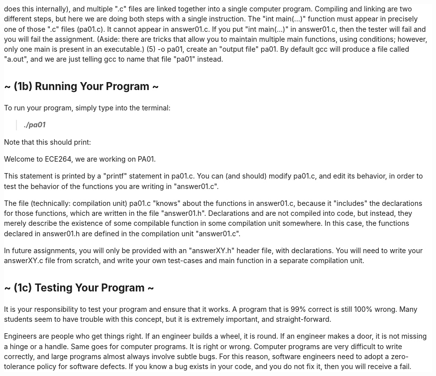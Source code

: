 does this internally), and multiple ".c" files are linked together
into a single computer program. Compiling and linking are two
different steps, but here we are doing both steps with a single
instruction. The "int main(...)" function must appear in precisely one
of those ".c" files (pa01.c). It cannot appear in answer01.c. If you
put "int main(...)" in answer01.c, then the tester will fail and you
will fail the assignment. (Aside: there are tricks that allow you to
maintain multiple main functions, using conditions; however, only one
main is present in an executable.)
(5) -o pa01, create an "output file" pa01. By default gcc will produce
a file called "a.out", and we are just telling gcc to name that file
"pa01" instead.

## ~ (1b) Running Your Program ~

To run your program, simply type into the terminal:

 > ***./pa01***

Note that this should print:

   Welcome to ECE264, we are working on PA01.

This statement is printed by a "printf" statement in pa01.c. You can
(and should) modify pa01.c, and edit its behavior, in order to test
the behavior of the functions you are writing in "answer01.c".

The file (technically: compilation unit) pa01.c "knows" about the
functions in answer01.c, because it "includes" the declarations for
those functions, which are written in the file "answer01.h".
Declarations and are not compiled into code, but instead, they merely
describe the existence of some compilable function in some compilation
unit somewhere. In this case, the functions declared in answer01.h are
defined in the compilation unit "answer01.c".

In future assignments, you will only be provided with an "answerXY.h"
header file, with declarations. You will need to write your answerXY.c
file from scratch, and write your own test-cases and main function in
a separate compilation unit.

## ~ (1c) Testing Your Program ~

It is your responsibility to test your program and ensure that it
works. A program that is 99% correct is still 100% wrong. Many
students seem to have trouble with this concept, but it is extremely
important, and straight-forward.

Engineers are people who get things right. If an engineer builds a
wheel, it is round. If an engineer makes a door, it is not missing a
hinge or a handle. Same goes for computer programs. It is right or
wrong. Computer programs are very difficult to write correctly, and
large programs almost always involve subtle bugs. For this reason,
software engineers need to adopt a zero-tolerance policy for software
defects. If you know a bug exists in your code, and you do not fix it,
then you will receive a fail.
